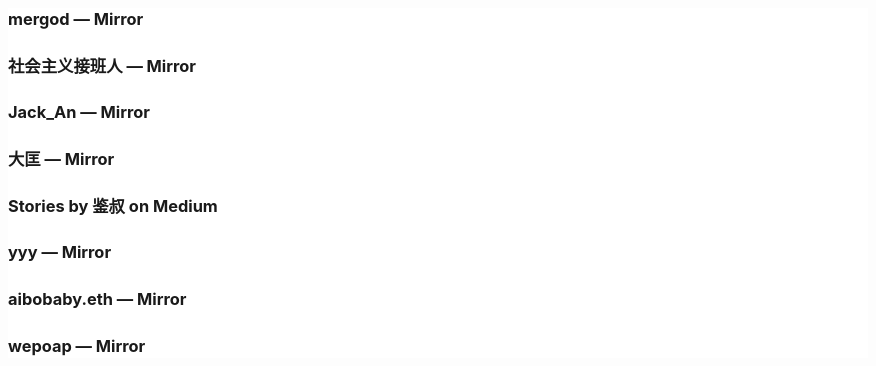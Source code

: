 





###  mergod — Mirror







###  社会主义接班人 — Mirror









###  Jack_An — Mirror







###  大匡 — Mirror







###  Stories by 鉴叔 on Medium









###  yyy — Mirror







###  aibobaby.eth — Mirror







###  wepoap — Mirror








